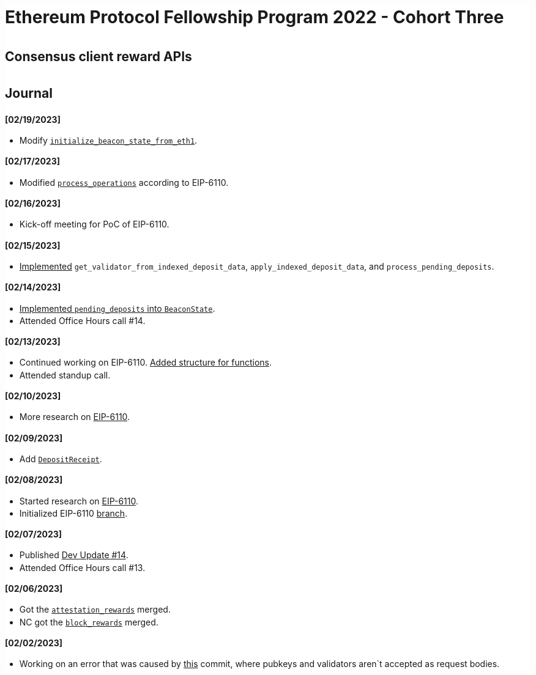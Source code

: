 # Ethereum Protocol Fellowship Program 2022 - Cohort Three

## Consensus client reward APIs

## Journal
**[02/19/2023]**
- Modify [`initialize_beacon_state_from_eth1`](https://github.com/kevinbogner/lighthouse/commit/e13faf69db1a740b9948c89bf70fd7b361d0004d).

**[02/17/2023]**
- Modified [`process_operations`](https://github.com/kevinbogner/lighthouse/pull/1/commits/7b2cf8b01fd34c56ffbf4c4543f3ed24bd197622) according to EIP-6110.

**[02/16/2023]**
- Kick-off meeting for PoC of EIP-6110.

**[02/15/2023]**
- [Implemented](https://github.com/sigp/lighthouse/commit/3df825173f07bd54ccc794e25128740d139b826f) `get_validator_from_indexed_deposit_data`, `apply_indexed_deposit_data`, and `process_pending_deposits`.

**[02/14/2023]**
- [Implemented `pending_deposits` into `BeaconState`](https://github.com/kevinbogner/lighthouse/commit/4cb28b99ed53bb8f9971bc811605693423a3cca1).
- Attended Office Hours call #14.

**[02/13/2023]**
- Continued working on EIP-6110. [Added structure for functions](https://github.com/kevinbogner/lighthouse/commit/fdd77388ef01ab9887addffad237e8c976e9593d).
- Attended standup call.

**[02/10/2023]**
- More research on [EIP-6110](https://hackmd.io/@n0ble/deposits-breakout).

**[02/09/2023]**
- Add [`DepositReceipt`](https://github.com/mkalinin/eth2.0-specs/blob/deposits/specs/eip6110/beacon-chain.md#depositreceipt).

**[02/08/2023]**
- Started research on [EIP-6110](https://eips.ethereum.org/EIPS/eip-6110).
- Initialized EIP-6110 [branch](https://github.com/kevinbogner/lighthouse/tree/eip6110).

**[02/07/2023]**
- Published [Dev Update #14](https://hackmd.io/@kevinbogner/dev-update-14).
- Attended Office Hours call #13.

**[02/06/2023]**
- Got the [`attestation_rewards`](https://github.com/sigp/lighthouse/pull/3822) merged. 
- NC got the [`block_rewards`](https://github.com/sigp/lighthouse/pull/3907) merged.

**[02/02/2023]**
- Working on an error that was caused by [this](https://github.com/sigp/lighthouse/pull/3822/commits/e8c93ffd79026d9ca8e517df747a99173ba1f071) commit, where pubkeys and validators aren`t accepted as request bodies.
